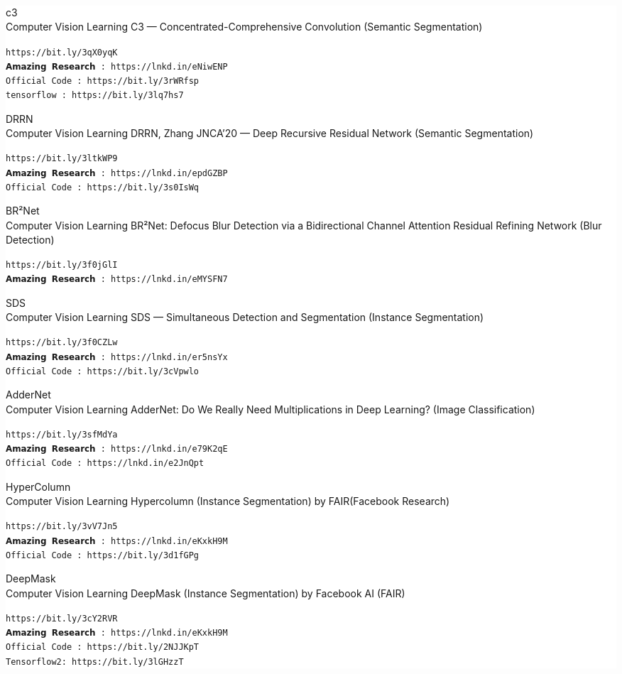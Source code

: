 c3\
Computer Vision Learning C3 — Concentrated-Comprehensive Convolution (Semantic Segmentation)
```
https://bit.ly/3qX0yqK
𝗔𝗺𝗮𝘇𝗶𝗻𝗴 𝗥𝗲𝘀𝗲𝗮𝗿𝗰𝗵 : https://lnkd.in/eNiwENP
Official Code : https://bit.ly/3rWRfsp
tensorflow : https://bit.ly/3lq7hs7
```

DRRN\
Computer Vision Learning DRRN, Zhang JNCA’20 — Deep Recursive Residual Network (Semantic Segmentation) 
```
https://bit.ly/3ltkWP9
𝗔𝗺𝗮𝘇𝗶𝗻𝗴 𝗥𝗲𝘀𝗲𝗮𝗿𝗰𝗵 : https://lnkd.in/epdGZBP
Official Code : https://bit.ly/3s0IsWq
```

BR²Net\
Computer Vision Learning BR²Net: Defocus Blur Detection via a Bidirectional Channel Attention Residual Refining Network (Blur Detection)
```
https://bit.ly/3f0jGlI
𝗔𝗺𝗮𝘇𝗶𝗻𝗴 𝗥𝗲𝘀𝗲𝗮𝗿𝗰𝗵 : https://lnkd.in/eMYSFN7
```

SDS\
Computer Vision Learning SDS — Simultaneous Detection and Segmentation (Instance Segmentation)
```
https://bit.ly/3f0CZLw
𝗔𝗺𝗮𝘇𝗶𝗻𝗴 𝗥𝗲𝘀𝗲𝗮𝗿𝗰𝗵 : https://lnkd.in/er5nsYx
Official Code : https://bit.ly/3cVpwlo
```

AdderNet\
Computer Vision Learning AdderNet: Do We Really Need Multiplications in Deep Learning? (Image Classification)
```
https://bit.ly/3sfMdYa
𝗔𝗺𝗮𝘇𝗶𝗻𝗴 𝗥𝗲𝘀𝗲𝗮𝗿𝗰𝗵 : https://lnkd.in/e79K2qE
Official Code : https://lnkd.in/e2JnQpt
```

HyperColumn\
Computer Vision Learning Hypercolumn (Instance Segmentation) by FAIR(Facebook Research)
```
https://bit.ly/3vV7Jn5
𝗔𝗺𝗮𝘇𝗶𝗻𝗴 𝗥𝗲𝘀𝗲𝗮𝗿𝗰𝗵 : https://lnkd.in/eKxkH9M
Official Code : https://bit.ly/3d1fGPg
```

DeepMask\
Computer Vision Learning DeepMask (Instance Segmentation) by Facebook AI (FAIR)
```
https://bit.ly/3cY2RVR
𝗔𝗺𝗮𝘇𝗶𝗻𝗴 𝗥𝗲𝘀𝗲𝗮𝗿𝗰𝗵 : https://lnkd.in/eKxkH9M
Official Code : https://bit.ly/2NJJKpT
Tensorflow2: https://bit.ly/3lGHzzT
```
